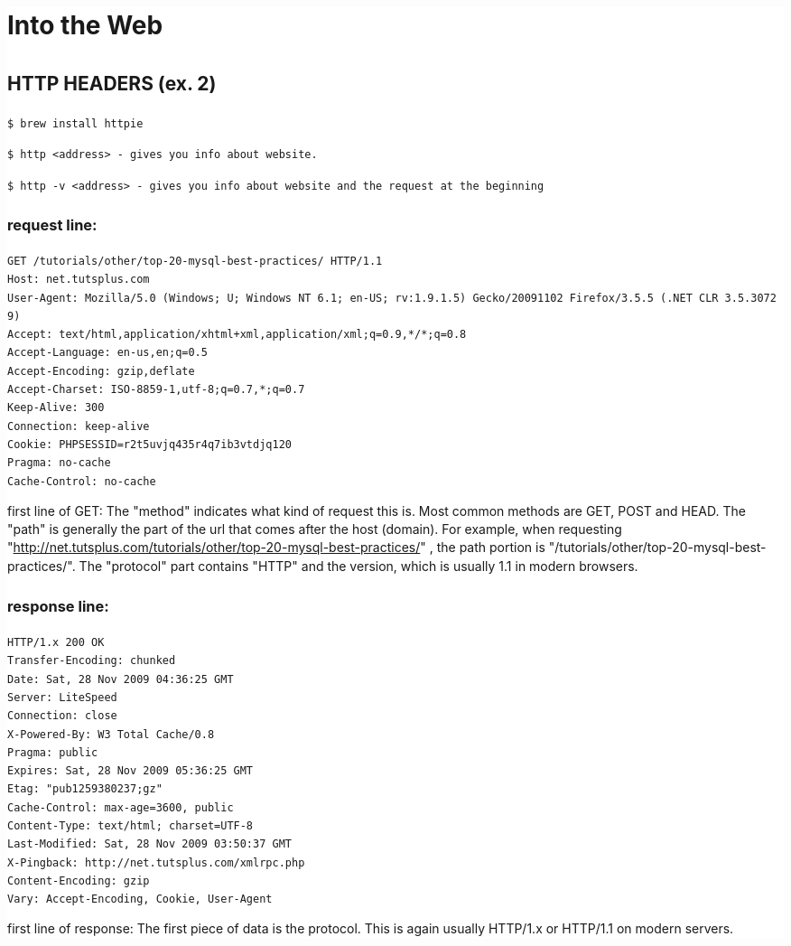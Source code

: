 # Into the Web

## HTTP HEADERS (ex. 2)

```plain
$ brew install httpie
```
```plain
$ http <address> - gives you info about website.
```
```plain
$ http -v <address> - gives you info about website and the request at the beginning
```
### request line:
```plain
GET /tutorials/other/top-20-mysql-best-practices/ HTTP/1.1
Host: net.tutsplus.com
User-Agent: Mozilla/5.0 (Windows; U; Windows NT 6.1; en-US; rv:1.9.1.5) Gecko/20091102 Firefox/3.5.5 (.NET CLR 3.5.30729)
Accept: text/html,application/xhtml+xml,application/xml;q=0.9,*/*;q=0.8
Accept-Language: en-us,en;q=0.5
Accept-Encoding: gzip,deflate
Accept-Charset: ISO-8859-1,utf-8;q=0.7,*;q=0.7
Keep-Alive: 300
Connection: keep-alive
Cookie: PHPSESSID=r2t5uvjq435r4q7ib3vtdjq120
Pragma: no-cache
Cache-Control: no-cache
```

first line of GET:
The "method" indicates what kind of request this is. Most common methods are GET, POST and HEAD.
The "path" is generally the part of the url that comes after the host (domain). For example, when requesting "http://net.tutsplus.com/tutorials/other/top-20-mysql-best-practices/" , the path portion is "/tutorials/other/top-20-mysql-best-practices/".
The "protocol" part contains "HTTP" and the version, which is usually 1.1 in modern browsers.

### response line:
```plain  
HTTP/1.x 200 OK
Transfer-Encoding: chunked
Date: Sat, 28 Nov 2009 04:36:25 GMT
Server: LiteSpeed
Connection: close
X-Powered-By: W3 Total Cache/0.8
Pragma: public
Expires: Sat, 28 Nov 2009 05:36:25 GMT
Etag: "pub1259380237;gz"
Cache-Control: max-age=3600, public
Content-Type: text/html; charset=UTF-8
Last-Modified: Sat, 28 Nov 2009 03:50:37 GMT
X-Pingback: http://net.tutsplus.com/xmlrpc.php
Content-Encoding: gzip
Vary: Accept-Encoding, Cookie, User-Agent
```
first line of response:
The first piece of data is the protocol. This is again usually HTTP/1.x or HTTP/1.1 on modern servers.
